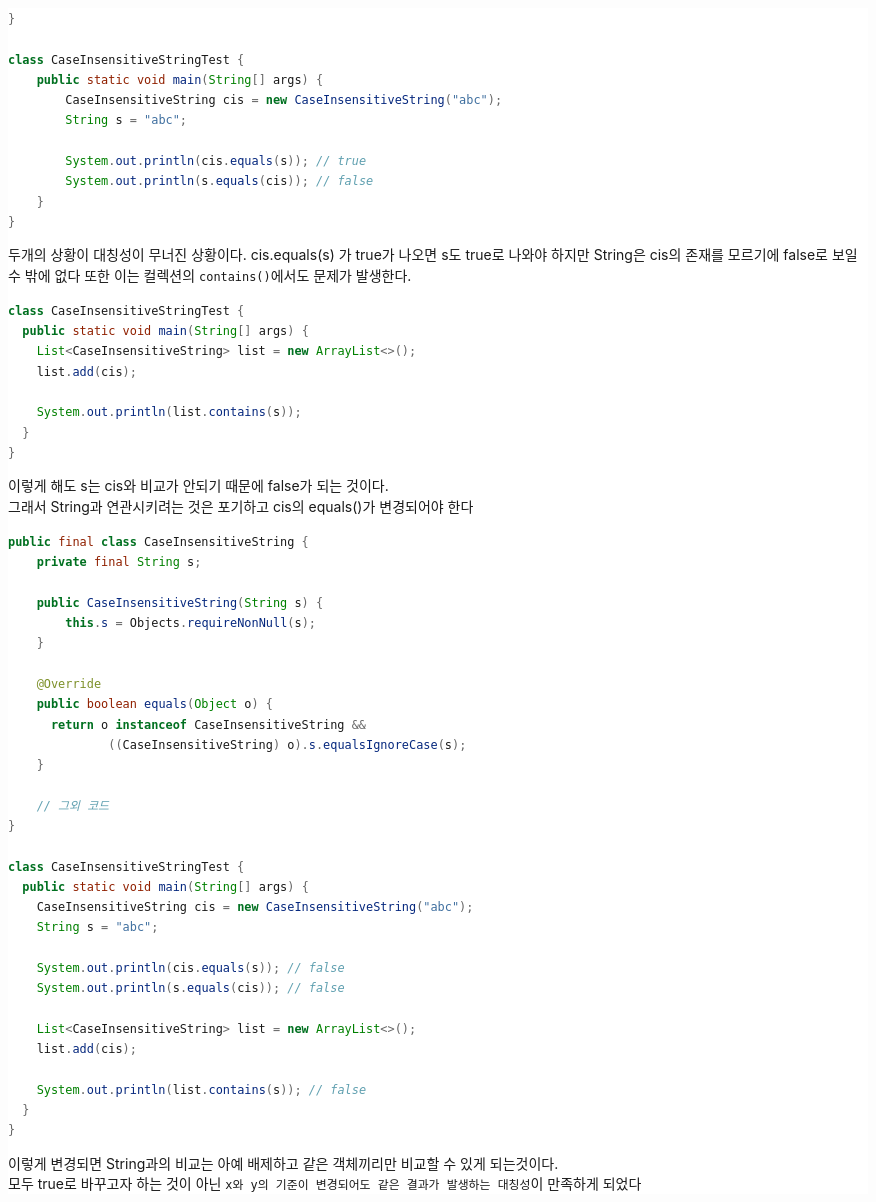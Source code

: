 ```java
}

class CaseInsensitiveStringTest {
    public static void main(String[] args) {
        CaseInsensitiveString cis = new CaseInsensitiveString("abc");
        String s = "abc";

        System.out.println(cis.equals(s)); // true
        System.out.println(s.equals(cis)); // false
    }
}
```
두개의 상황이 대칭성이 무너진 상황이다. cis.equals(s) 가 true가 나오면 s도 true로 나와야 하지만 String은 cis의 존재를 모르기에 false로 보일 수 밖에 없다
또한 이는 컬렉션의 `contains()`에서도 문제가 발생한다. 

```java
class CaseInsensitiveStringTest {
  public static void main(String[] args) {
    List<CaseInsensitiveString> list = new ArrayList<>();
    list.add(cis);

    System.out.println(list.contains(s));
  }
}
```
이렇게 해도 s는 cis와 비교가 안되기 때문에 false가 되는 것이다.<br/>
그래서 String과 연관시키려는 것은 포기하고 cis의 equals()가 변경되어야 한다

```java
public final class CaseInsensitiveString {
    private final String s;

    public CaseInsensitiveString(String s) {
        this.s = Objects.requireNonNull(s);
    }

    @Override
    public boolean equals(Object o) {
      return o instanceof CaseInsensitiveString &&
              ((CaseInsensitiveString) o).s.equalsIgnoreCase(s);
    }
    
    // 그외 코드
}

class CaseInsensitiveStringTest {
  public static void main(String[] args) {
    CaseInsensitiveString cis = new CaseInsensitiveString("abc");
    String s = "abc";

    System.out.println(cis.equals(s)); // false
    System.out.println(s.equals(cis)); // false

    List<CaseInsensitiveString> list = new ArrayList<>();
    list.add(cis);

    System.out.println(list.contains(s)); // false
  }
}
```
이렇게 변경되면 String과의 비교는 아예 배제하고 같은 객체끼리만 비교할 수 있게 되는것이다.<br/>
모두 true로 바꾸고자 하는 것이 아닌 `x와 y의 기준이 변경되어도 같은 결과가 발생하는 대칭성`이 만족하게 되었다
